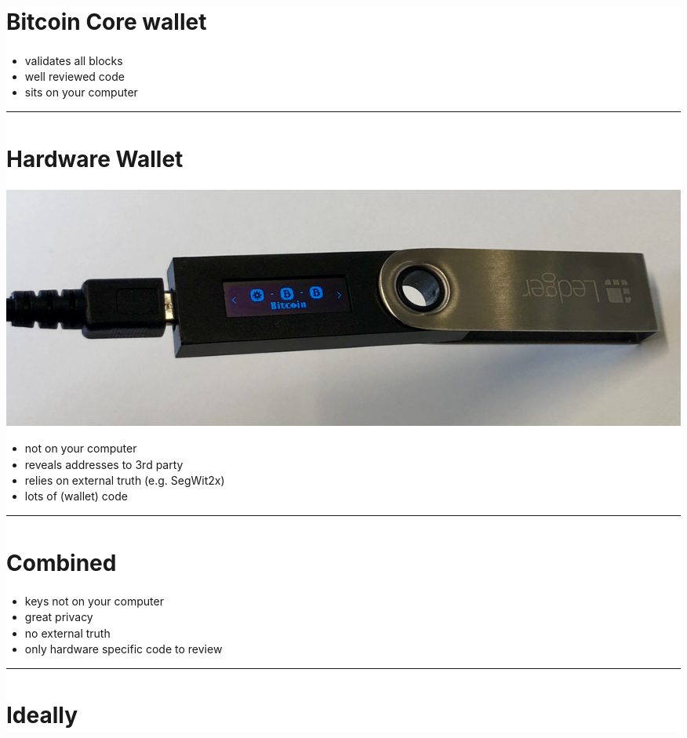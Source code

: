 # Bitcoin Core wallet

* validates all blocks
* well reviewed code
* sits on your computer

---

# Hardware Wallet

![fill](ledger.jpg)

* not on your computer
* reveals addresses to 3rd party
* relies on external truth (e.g. SegWit2x)
* lots of (wallet) code

---

# Combined

* keys not on your computer
* great privacy
* no external truth
* only hardware specific code to review

---

# Ideally
